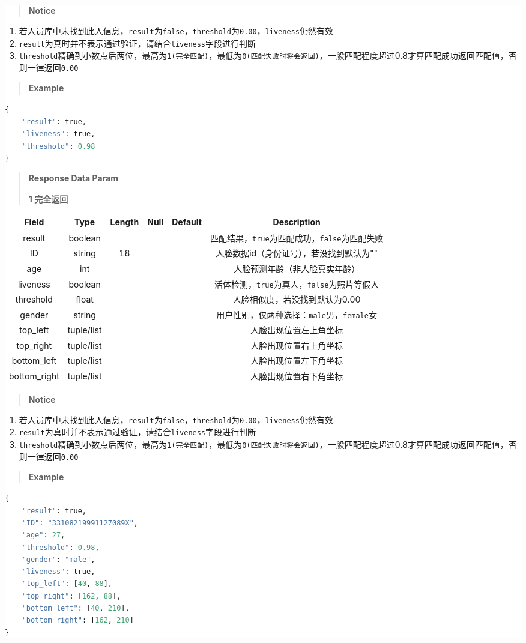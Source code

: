 > **Notice**

1. 若人员库中未找到此人信息，`result`为`false`，`threshold`为`0.00`，`liveness`仍然有效
2. `result`为真时并不表示通过验证，请结合`liveness`字段进行判断
3. `threshold`精确到小数点后两位，最高为`1(完全匹配)`，最低为`0(匹配失败时将会返回)`，一般匹配程度超过0.8才算匹配成功返回匹配值，否则一律返回`0.00`

> **Example**

```python
{
    "result": true, 
    "liveness": true,
    "threshold": 0.98
}
```



> **Response Data Param**
>
> **1 完全返回**

|    Field     |    Type    | Length | Null | Default |                **Description**                |
| :----------: | :--------: | :----: | :--: | :-----: | :-------------------------------------------: |
|    result    |  boolean   |        |      |         | 匹配结果，`true`为匹配成功，`false`为匹配失败 |
|      ID      |   string   |   18   |      |         |   人脸数据id（身份证号），若没找到默认为""    |
|     age      |    int     |        |      |         |        人脸预测年龄（非人脸真实年龄）         |
|   liveness   |  boolean   |        |      |         |  活体检测，`true`为真人，`false`为照片等假人  |
|  threshold   |   float    |        |      |         |        人脸相似度，若没找到默认为0.00         |
|    gender    |   string   |        |      |         |  用户性别，仅两种选择：`male`男，`female`女   |
|   top_left   | tuple/list |        |      |         |            人脸出现位置左上角坐标             |
|  top_right   | tuple/list |        |      |         |            人脸出现位置右上角坐标             |
| bottom_left  | tuple/list |        |      |         |            人脸出现位置左下角坐标             |
| bottom_right | tuple/list |        |      |         |            人脸出现位置右下角坐标             |

> **Notice**

1. 若人员库中未找到此人信息，`result`为`false`，`threshold`为`0.00`，`liveness`仍然有效
2. `result`为真时并不表示通过验证，请结合`liveness`字段进行判断
3. `threshold`精确到小数点后两位，最高为`1(完全匹配)`，最低为`0(匹配失败时将会返回)`，一般匹配程度超过0.8才算匹配成功返回匹配值，否则一律返回`0.00`

> **Example**

```python
{
    "result": true,
    "ID": "33108219991127089X", 
    "age": 27, 
    "threshold": 0.98, 
    "gender": "male", 
    "liveness": true, 
    "top_left": [40, 88], 
    "top_right": [162, 88], 
    "bottom_left": [40, 210], 
    "bottom_right": [162, 210]
}
```
